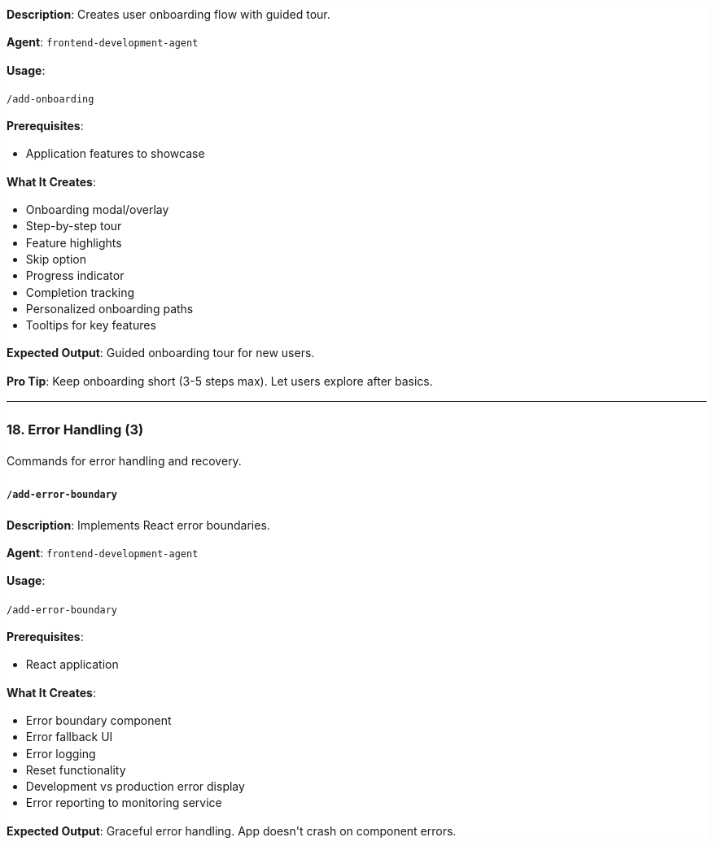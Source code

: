 **Description**: Creates user onboarding flow with guided tour.

**Agent**: `frontend-development-agent`

**Usage**:
```bash
/add-onboarding
```

**Prerequisites**:
- Application features to showcase

**What It Creates**:
- Onboarding modal/overlay
- Step-by-step tour
- Feature highlights
- Skip option
- Progress indicator
- Completion tracking
- Personalized onboarding paths
- Tooltips for key features

**Expected Output**:
Guided onboarding tour for new users.

**Pro Tip**: Keep onboarding short (3-5 steps max). Let users explore after basics.

---

### 18. Error Handling (3)

Commands for error handling and recovery.

#### `/add-error-boundary`

**Description**: Implements React error boundaries.

**Agent**: `frontend-development-agent`

**Usage**:
```bash
/add-error-boundary
```

**Prerequisites**:
- React application

**What It Creates**:
- Error boundary component
- Error fallback UI
- Error logging
- Reset functionality
- Development vs production error display
- Error reporting to monitoring service

**Expected Output**:
Graceful error handling. App doesn't crash on component errors.
